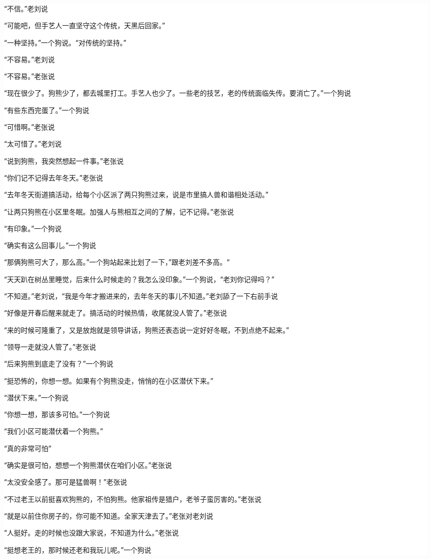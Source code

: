 “不信。”老刘说

“可能吧，但手艺人一直坚守这个传统，天黑后回家。”

“一种坚持。”一个狗说。“对传统的坚持。”

“不容易。”老刘说

“不容易。”老张说

“现在很少了。狗熊少了，都去城里打工。手艺人也少了。一些老的技艺，老的传统面临失传。要消亡了。”一个狗说

“有些东西完蛋了。”一个狗说

“可惜啊。”老张说

“太可惜了。”老刘说

“说到狗熊，我突然想起一件事。”老张说

“你们记不记得去年冬天。”老张说

“去年冬天街道搞活动，给每个小区派了两只狗熊过来，说是市里搞人兽和谐相处活动。”

“让两只狗熊在小区里冬眠。加强人与熊相互之间的了解，记不记得。”老张说

“有印象。”一个狗说

“确实有这么回事儿。”一个狗说

“那俩狗熊可大了，那么高。”一个狗站起来比划了一下，”跟老刘差不多高。“

“天天趴在树丛里睡觉，后来什么时候走的？我怎么没印象。”一个狗说，“老刘你记得吗？”

“不知道。”老刘说，“我是今年才搬进来的，去年冬天的事儿不知道。”老刘舔了一下右前手说

“好像是开春后醒来就走了。搞活动的时候热情，收尾就没人管了。”老张说

“来的时候可隆重了，又是放炮就是领导讲话，狗熊还表态说一定好好冬眠，不到点绝不起来。”

“领导一走就没人管了。”老张说

“后来狗熊到底走了没有？”一个狗说

“挺恐怖的，你想一想。如果有个狗熊没走，悄悄的在小区潜伏下来。”

“潜伏下来。”一个狗说

“你想一想，那该多可怕。”一个狗说

“我们小区可能潜伏着一个狗熊。”

“真的非常可怕”

“确实是很可怕，想想一个狗熊潜伏在咱们小区。”老张说

“太没安全感了。那可是猛兽啊！”老张说

“不过老王以前挺喜欢狗熊的，不怕狗熊。他家祖传是猎户，老爷子蛮厉害的。”老张说

“就是以前住你房子的，你可能不知道。全家天津去了。”老张对老刘说

“人挺好。走的时候也没跟大家说，不知道为什么。”老张说

“挺想老王的，那时候还老和我玩儿呢。”一个狗说
